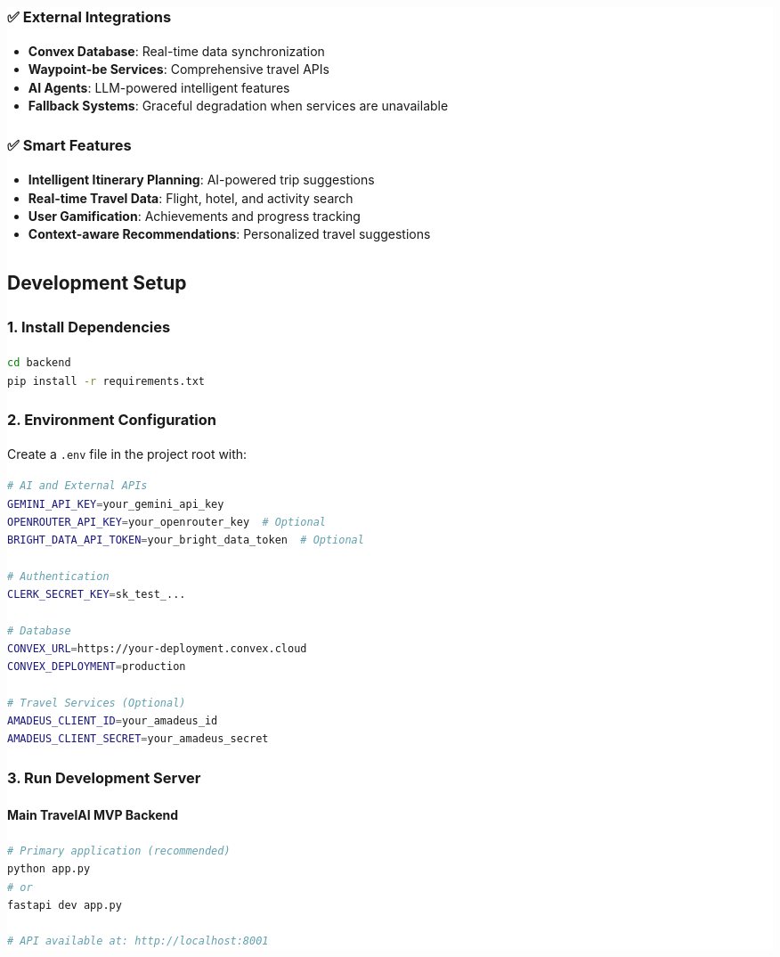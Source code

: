 ### ✅ External Integrations
- **Convex Database**: Real-time data synchronization
- **Waypoint-be Services**: Comprehensive travel APIs
- **AI Agents**: LLM-powered intelligent features
- **Fallback Systems**: Graceful degradation when services are unavailable

### ✅ Smart Features
- **Intelligent Itinerary Planning**: AI-powered trip suggestions
- **Real-time Travel Data**: Flight, hotel, and activity search
- **User Gamification**: Achievements and progress tracking
- **Context-aware Recommendations**: Personalized travel suggestions

## Development Setup

### 1. Install Dependencies
```bash
cd backend
pip install -r requirements.txt
```

### 2. Environment Configuration
Create a `.env` file in the project root with:
```bash
# AI and External APIs
GEMINI_API_KEY=your_gemini_api_key
OPENROUTER_API_KEY=your_openrouter_key  # Optional
BRIGHT_DATA_API_TOKEN=your_bright_data_token  # Optional

# Authentication
CLERK_SECRET_KEY=sk_test_...

# Database
CONVEX_URL=https://your-deployment.convex.cloud
CONVEX_DEPLOYMENT=production

# Travel Services (Optional)
AMADEUS_CLIENT_ID=your_amadeus_id
AMADEUS_CLIENT_SECRET=your_amadeus_secret
```

### 3. Run Development Server

#### Main TravelAI MVP Backend
```bash
# Primary application (recommended)
python app.py
# or
fastapi dev app.py

# API available at: http://localhost:8001
```
